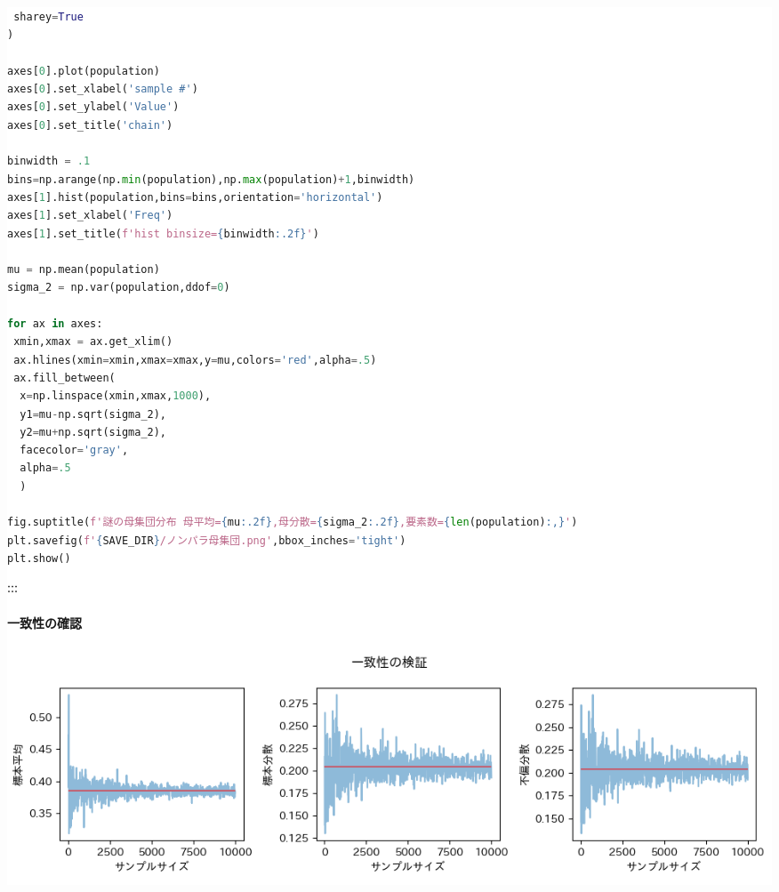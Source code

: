```py
 sharey=True
)

axes[0].plot(population)
axes[0].set_xlabel('sample #')
axes[0].set_ylabel('Value')
axes[0].set_title('chain')

binwidth = .1
bins=np.arange(np.min(population),np.max(population)+1,binwidth)
axes[1].hist(population,bins=bins,orientation='horizontal')
axes[1].set_xlabel('Freq')
axes[1].set_title(f'hist binsize={binwidth:.2f}')

mu = np.mean(population)
sigma_2 = np.var(population,ddof=0)

for ax in axes:
 xmin,xmax = ax.get_xlim()
 ax.hlines(xmin=xmin,xmax=xmax,y=mu,colors='red',alpha=.5)
 ax.fill_between(
  x=np.linspace(xmin,xmax,1000),
  y1=mu-np.sqrt(sigma_2),
  y2=mu+np.sqrt(sigma_2),
  facecolor='gray',
  alpha=.5
  )

fig.suptitle(f'謎の母集団分布 母平均={mu:.2f},母分散={sigma_2:.2f},要素数={len(population):,}')
plt.savefig(f'{SAVE_DIR}/ノンパラ母集団.png',bbox_inches='tight')
plt.show()
```

:::

#### 一致性の確認

![一致性](/images/articles/article_00002_3/nonparametric_consistency.png)

